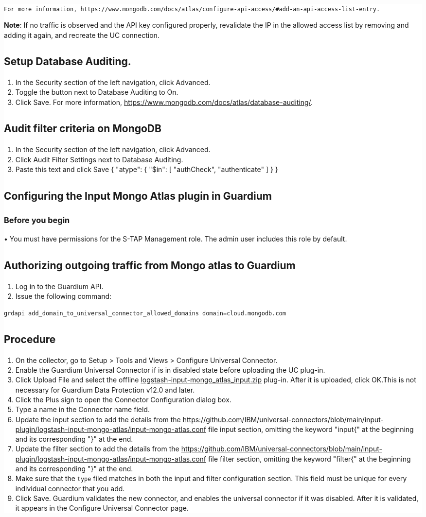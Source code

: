     For more information, https://www.mongodb.com/docs/atlas/configure-api-access/#add-an-api-access-list-entry.

**Note**:
If no traffic is observed and the API key configured properly, revalidate the IP in the allowed access list by removing and adding it again, and recreate the UC connection.


##  Setup Database Auditing.
1. In the Security section of the left navigation, click Advanced.
2. Toggle the button next to Database Auditing to On.
3. Click Save.
   For more information, https://www.mongodb.com/docs/atlas/database-auditing/.

##  Audit filter criteria on MongoDB
1. In the Security section of the left navigation, click Advanced.
2. Click  Audit Filter Settings next to Database Auditing.
3. Paste this text and click Save
   {
   "atype": {
   "$in": [
   "authCheck",
   "authenticate"
   ]
   }
   }
##  Configuring the Input Mongo Atlas plugin in Guardium
### Before you begin
• You must have permissions for the S-TAP Management role. The admin user includes this role by default.
## Authorizing outgoing traffic from Mongo atlas to Guardium
1. Log in to the Guardium API.
2. Issue the following command:
```
grdapi add_domain_to_universal_connector_allowed_domains domain=cloud.mongodb.com
```

## Procedure
1. On the collector, go to Setup > Tools and Views > Configure Universal Connector.
2. Enable the Guardium Universal Connector if is in disabled state before uploading the UC plug-in.
3. Click Upload File and select the offline [logstash-input-mongo_atlas_input.zip](https://github.com/IBM/universal-connectors/releases/download/v1.5.2/logstash-input-mongo_atlas_input.zip) plug-in. After it is uploaded, click OK.This is not necessary for Guardium Data Protection v12.0 and later.
4. Click the Plus sign to open the Connector Configuration dialog box.
5. Type a name in the Connector name field.
6. Update the input section to add the details from the https://github.com/IBM/universal-connectors/blob/main/input-plugin/logstash-input-mongo-atlas/input-mongo-atlas.conf file input section, omitting the keyword "input{" at the beginning and its corresponding "}" at the end.
7. Update the filter section to add the details from the https://github.com/IBM/universal-connectors/blob/main/input-plugin/logstash-input-mongo-atlas/input-mongo-atlas.conf file filter section, omitting the keyword "filter{" at the beginning and its corresponding "}" at the end.
8. Make sure that the `type` filed matches in both the input and filter configuration section. This field must be unique for every individual connector that you add.
9. Click Save. Guardium validates the new connector, and enables the universal connector if it was disabled. After it is validated, it appears in the Configure Universal Connector page.
